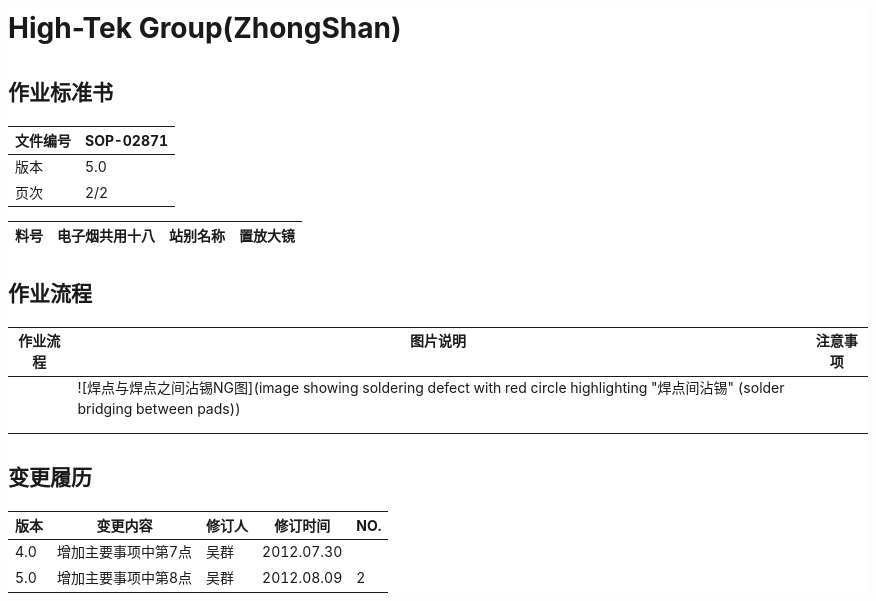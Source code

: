 # High-Tek Group(ZhongShan)

## 作业标准书

| 文件编号 | SOP-02871 |
|---------|----------|
| 版本 | 5.0 |
| 页次 | 2/2 |

| 料号 | 电子烟共用十八 | 站别名称 | 置放大镜 |
|------|-------------|---------|--------|

## 作业流程

| 作业流程 | 图片说明 | 注意事项 |
|---------|---------|----------|
|         | ![焊点与焊点之间沾锡NG图](image showing soldering defect with red circle highlighting "焊点间沾锡" (solder bridging between pads)) |          |
|         |         |          |
|         |         |          |

## 变更履历

| 版本 | 变更内容 | 修订人 | 修订时间 | NO. |
|------|---------|--------|----------|-----|
| 4.0 | 增加主要事项中第7点 | 吴群 | 2012.07.30 |     |
| 5.0 | 增加主要事项中第8点 | 吴群 | 2012.08.09 | 2   |


